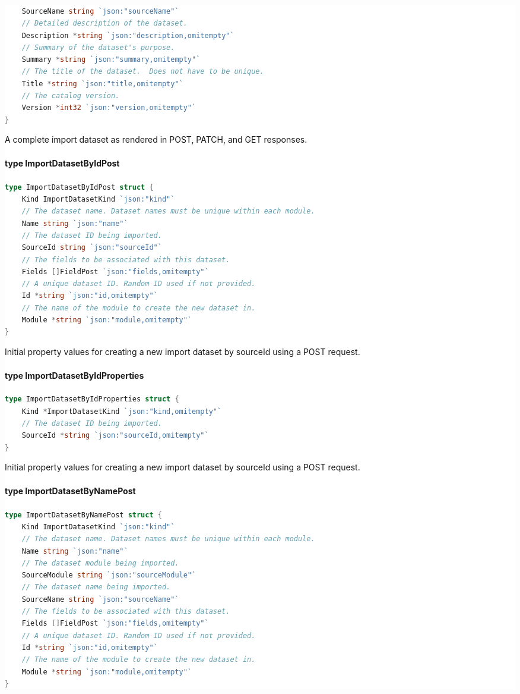```go
	SourceName string `json:"sourceName"`
	// Detailed description of the dataset.
	Description *string `json:"description,omitempty"`
	// Summary of the dataset's purpose.
	Summary *string `json:"summary,omitempty"`
	// The title of the dataset.  Does not have to be unique.
	Title *string `json:"title,omitempty"`
	// The catalog version.
	Version *int32 `json:"version,omitempty"`
}
```

A complete import dataset as rendered in POST, PATCH, and GET responses.

#### type ImportDatasetByIdPost

```go
type ImportDatasetByIdPost struct {
	Kind ImportDatasetKind `json:"kind"`
	// The dataset name. Dataset names must be unique within each module.
	Name string `json:"name"`
	// The dataset ID being imported.
	SourceId string `json:"sourceId"`
	// The fields to be associated with this dataset.
	Fields []FieldPost `json:"fields,omitempty"`
	// A unique dataset ID. Random ID used if not provided.
	Id *string `json:"id,omitempty"`
	// The name of the module to create the new dataset in.
	Module *string `json:"module,omitempty"`
}
```

Initial property values for creating a new import dataset by sourceId using a
POST request.

#### type ImportDatasetByIdProperties

```go
type ImportDatasetByIdProperties struct {
	Kind *ImportDatasetKind `json:"kind,omitempty"`
	// The dataset ID being imported.
	SourceId *string `json:"sourceId,omitempty"`
}
```

Initial property values for creating a new import dataset by sourceId using a
POST request.

#### type ImportDatasetByNamePost

```go
type ImportDatasetByNamePost struct {
	Kind ImportDatasetKind `json:"kind"`
	// The dataset name. Dataset names must be unique within each module.
	Name string `json:"name"`
	// The dataset module being imported.
	SourceModule string `json:"sourceModule"`
	// The dataset name being imported.
	SourceName string `json:"sourceName"`
	// The fields to be associated with this dataset.
	Fields []FieldPost `json:"fields,omitempty"`
	// A unique dataset ID. Random ID used if not provided.
	Id *string `json:"id,omitempty"`
	// The name of the module to create the new dataset in.
	Module *string `json:"module,omitempty"`
}
```